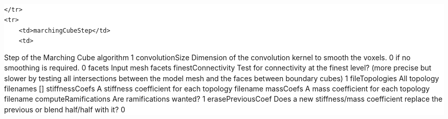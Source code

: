 	</tr>
	<tr>
		<td>marchingCubeStep</td>
		<td>
Step of the Marching Cube algorithm
		</td>
		<td>1</td>
	</tr>
	<tr>
		<td>convolutionSize</td>
		<td>
Dimension of the convolution kernel to smooth the voxels. 0 if no smoothing is required.
		</td>
		<td>0</td>
	</tr>
	<tr>
		<td>facets</td>
		<td>
Input mesh facets
		</td>
		<td></td>
	</tr>
	<tr>
		<td>finestConnectivity</td>
		<td>
Test for connectivity at the finest level? (more precise but slower by testing all intersections between the model mesh and the faces between boundary cubes)
		</td>
		<td>1</td>
	</tr>
	<tr>
		<td>fileTopologies</td>
		<td>
All topology filenames
		</td>
		<td>[]</td>
	</tr>
	<tr>
		<td>stiffnessCoefs</td>
		<td>
A stiffness coefficient for each topology filename
		</td>
		<td></td>
	</tr>
	<tr>
		<td>massCoefs</td>
		<td>
A mass coefficient for each topology filename
		</td>
		<td></td>
	</tr>
	<tr>
		<td>computeRamifications</td>
		<td>
Are ramifications wanted?
		</td>
		<td>1</td>
	</tr>
	<tr>
		<td>erasePreviousCoef</td>
		<td>
Does a new stiffness/mass coefficient replace the previous or blend half/half with it?
		</td>
		<td>0</td>